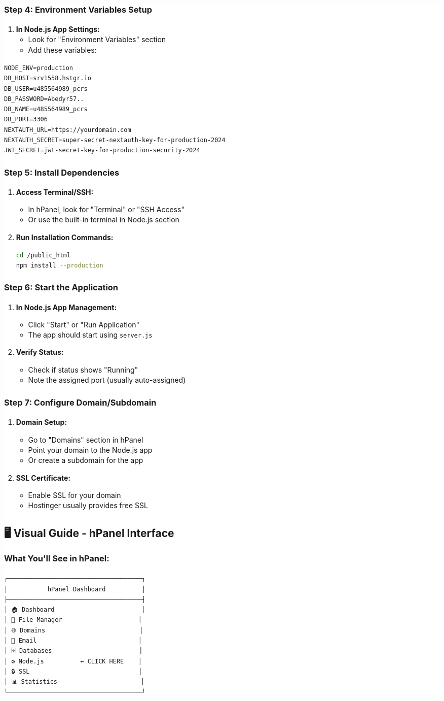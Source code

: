 ### Step 4: Environment Variables Setup
1. **In Node.js App Settings:**
   - Look for "Environment Variables" section
   - Add these variables:

```env
NODE_ENV=production
DB_HOST=srv1558.hstgr.io
DB_USER=u485564989_pcrs
DB_PASSWORD=Abedyr57..
DB_NAME=u485564989_pcrs
DB_PORT=3306
NEXTAUTH_URL=https://yourdomain.com
NEXTAUTH_SECRET=super-secret-nextauth-key-for-production-2024
JWT_SECRET=jwt-secret-key-for-production-security-2024
```

### Step 5: Install Dependencies
1. **Access Terminal/SSH:**
   - In hPanel, look for "Terminal" or "SSH Access"
   - Or use the built-in terminal in Node.js section

2. **Run Installation Commands:**
   ```bash
   cd /public_html
   npm install --production
   ```

### Step 6: Start the Application
1. **In Node.js App Management:**
   - Click "Start" or "Run Application"
   - The app should start using `server.js`

2. **Verify Status:**
   - Check if status shows "Running"
   - Note the assigned port (usually auto-assigned)

### Step 7: Configure Domain/Subdomain
1. **Domain Setup:**
   - Go to "Domains" section in hPanel
   - Point your domain to the Node.js app
   - Or create a subdomain for the app

2. **SSL Certificate:**
   - Enable SSL for your domain
   - Hostinger usually provides free SSL

## 🖥️ Visual Guide - hPanel Interface

### What You'll See in hPanel:
```
┌─────────────────────────────────────┐
│           hPanel Dashboard          │
├─────────────────────────────────────┤
│ 🏠 Dashboard                        │
│ 📁 File Manager                     │
│ 🌐 Domains                          │
│ 📧 Email                            │
│ 🗄️ Databases                        │
│ ⚙️ Node.js          ← CLICK HERE    │
│ 🔒 SSL                              │
│ 📊 Statistics                       │
└─────────────────────────────────────┘
```
